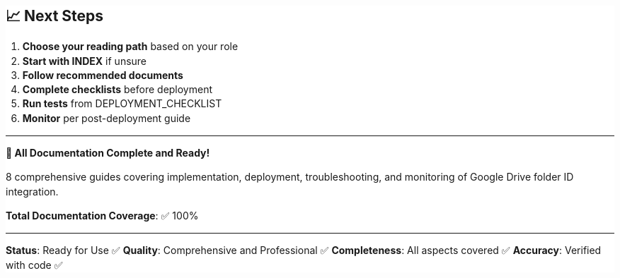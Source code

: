 ## 📈 Next Steps

1. **Choose your reading path** based on your role
2. **Start with INDEX** if unsure
3. **Follow recommended documents**
4. **Complete checklists** before deployment
5. **Run tests** from DEPLOYMENT_CHECKLIST
6. **Monitor** per post-deployment guide

---

**🎉 All Documentation Complete and Ready!**

8 comprehensive guides covering implementation, deployment, troubleshooting, and monitoring of Google Drive folder ID integration.

**Total Documentation Coverage**: ✅ 100%

---

**Status**: Ready for Use ✅
**Quality**: Comprehensive and Professional ✅
**Completeness**: All aspects covered ✅
**Accuracy**: Verified with code ✅
